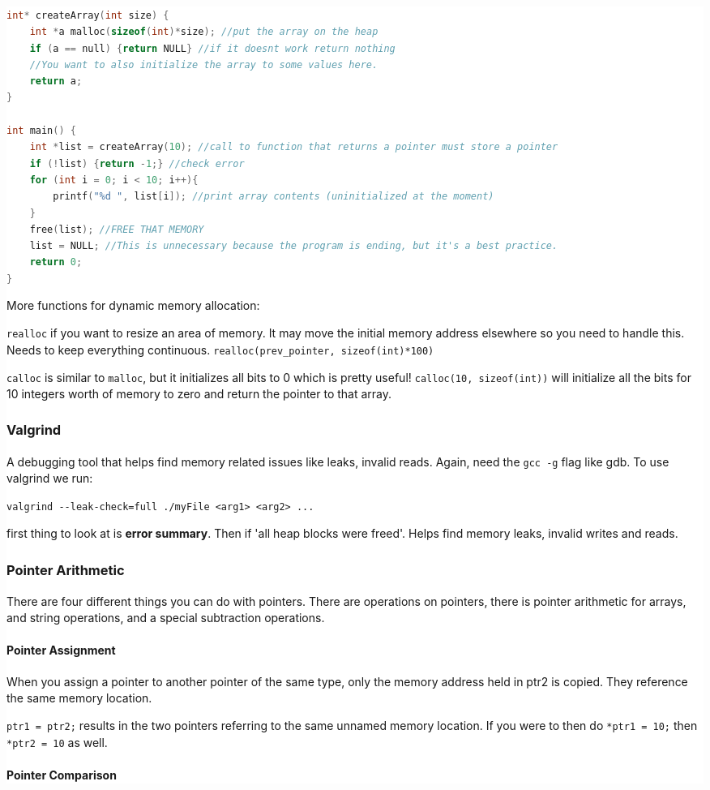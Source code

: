 ```c
int* createArray(int size) {
    int *a malloc(sizeof(int)*size); //put the array on the heap
    if (a == null) {return NULL} //if it doesnt work return nothing
    //You want to also initialize the array to some values here. 
    return a;
}

int main() {
    int *list = createArray(10); //call to function that returns a pointer must store a pointer
    if (!list) {return -1;} //check error
    for (int i = 0; i < 10; i++){
        printf("%d ", list[i]); //print array contents (uninitialized at the moment)
    }
    free(list); //FREE THAT MEMORY
    list = NULL; //This is unnecessary because the program is ending, but it's a best practice. 
	return 0;
}
```

More functions for dynamic memory allocation:

`realloc` if you want to resize an area of memory. It may move the initial memory address elsewhere so you need to handle this. Needs to keep everything continuous. `realloc(prev_pointer, sizeof(int)*100)` 

`calloc` is similar to `malloc`, but it initializes all bits to 0 which is pretty useful! `calloc(10, sizeof(int))` will initialize all the bits for 10 integers worth of memory to zero and return the pointer to that array. 

### Valgrind

A debugging tool that helps find memory related issues like leaks, invalid reads. Again, need the `gcc -g` flag like gdb. To use valgrind we run:

`valgrind --leak-check=full ./myFile <arg1> <arg2> ...`

first thing to look at is **error summary**. Then if 'all heap blocks were freed'. Helps find memory leaks, invalid writes and reads. 



### Pointer Arithmetic

There are four different things you can do with pointers. There are operations on pointers, there is pointer arithmetic for arrays, and string operations, and a special subtraction operations. 

#### Pointer Assignment

When you assign a pointer to another pointer of the same type, only the memory address held in ptr2 is copied. They reference the same memory location. 

`ptr1 = ptr2;` results in the two pointers referring to the same unnamed memory location. If you were to then do `*ptr1 = 10;` then `*ptr2 = 10` as well. 

#### Pointer Comparison
